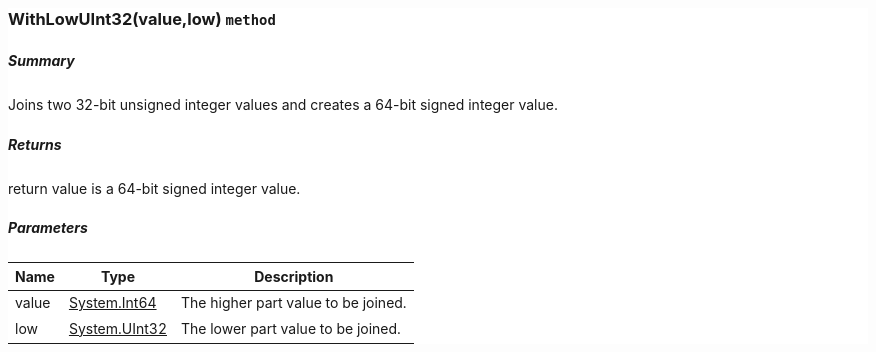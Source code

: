 <a name='M-Aigamo-Extensions-Primitives-BitExtensions-WithLowUInt32-System-Int64,System-UInt32-'></a>
### WithLowUInt32(value,low) `method`

##### Summary

Joins two 32-bit unsigned integer values and creates a 64-bit signed integer value.

##### Returns

return value is a 64-bit signed integer value.

##### Parameters

| Name | Type | Description |
| ---- | ---- | ----------- |
| value | [System.Int64](http://msdn.microsoft.com/query/dev14.query?appId=Dev14IDEF1&l=EN-US&k=k:System.Int64 'System.Int64') | The higher part value to be joined. |
| low | [System.UInt32](http://msdn.microsoft.com/query/dev14.query?appId=Dev14IDEF1&l=EN-US&k=k:System.UInt32 'System.UInt32') | The lower part value to be joined. |

